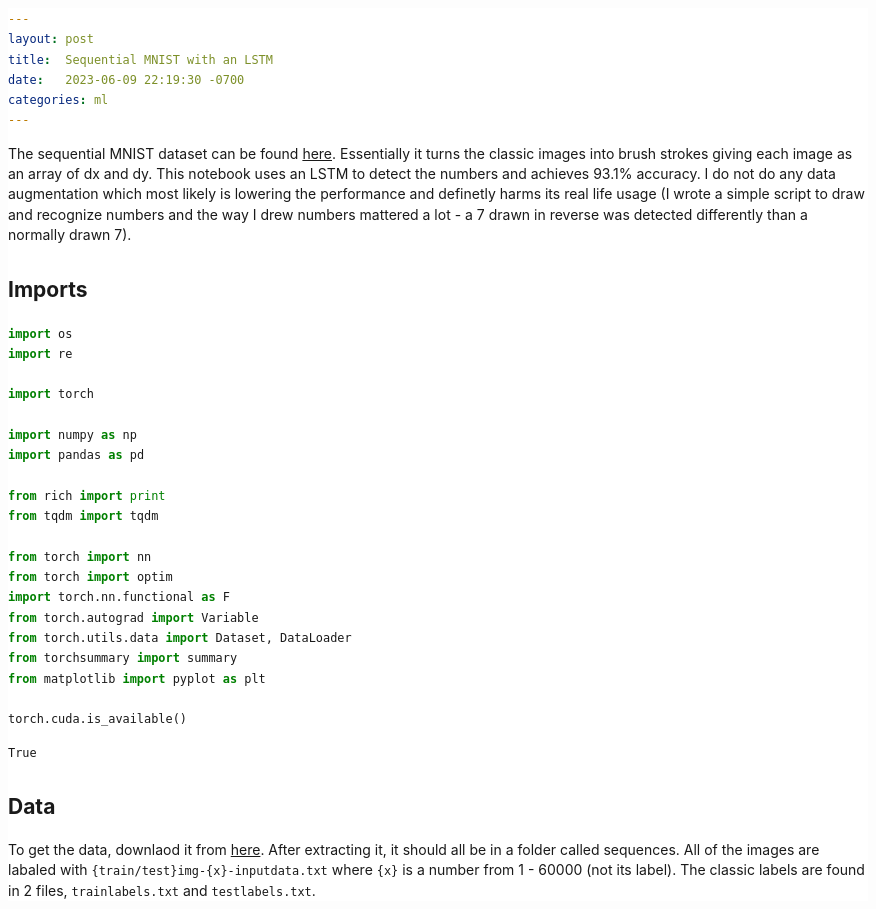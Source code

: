 ```yaml
---
layout: post
title:  Sequential MNIST with an LSTM
date:   2023-06-09 22:19:30 -0700
categories: ml
---
```


The sequential MNIST dataset can be found [here](https://edwin-de-jong.github.io/blog/mnist-sequence-data/). Essentially it turns the classic images into brush strokes giving each image as an array of dx and dy. This notebook uses an LSTM to detect the numbers and achieves 93.1% accuracy. I do not do any data augmentation which most likely is lowering the performance and definetly harms its real life usage (I wrote a simple script to draw and recognize numbers and the way I drew numbers mattered a lot - a 7 drawn in reverse was detected differently than a normally drawn 7).

## Imports


```python
import os
import re

import torch

import numpy as np
import pandas as pd

from rich import print
from tqdm import tqdm

from torch import nn
from torch import optim
import torch.nn.functional as F
from torch.autograd import Variable
from torch.utils.data import Dataset, DataLoader
from torchsummary import summary
from matplotlib import pyplot as plt

torch.cuda.is_available()
```




    True



## Data
To get the data, downlaod it from [here](https://github.com/edwin-de-jong/mnist-digits-stroke-sequence-data/raw/master/sequences.tar.gz). After extracting it, it should all be in a folder called sequences. All of the images are labaled with `{train/test}img-{x}-inputdata.txt` where `{x}` is a number from 1 - 60000 (not its label). The classic labels are found in 2 files, `trainlabels.txt` and `testlabels.txt`.
